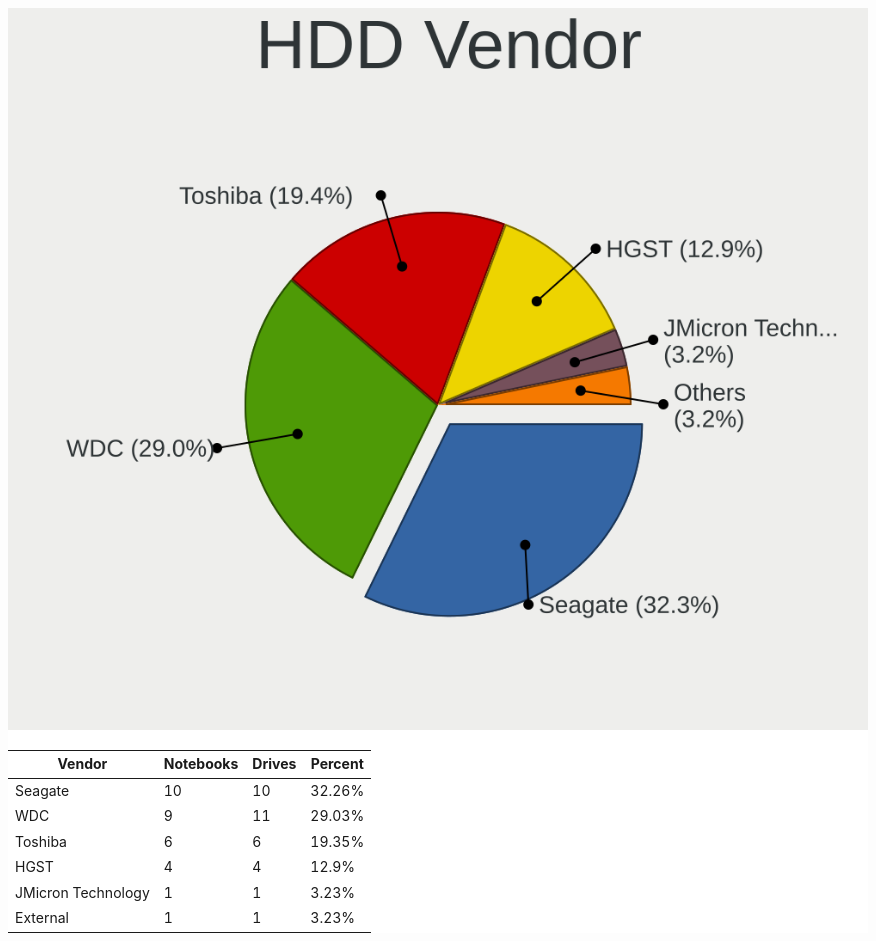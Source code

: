 ![HDD Vendor](./images/pie_chart/drive_hdd_vendor.svg)


| Vendor             | Notebooks | Drives | Percent |
|--------------------|-----------|--------|---------|
| Seagate            | 10        | 10     | 32.26%  |
| WDC                | 9         | 11     | 29.03%  |
| Toshiba            | 6         | 6      | 19.35%  |
| HGST               | 4         | 4      | 12.9%   |
| JMicron Technology | 1         | 1      | 3.23%   |
| External           | 1         | 1      | 3.23%   |
